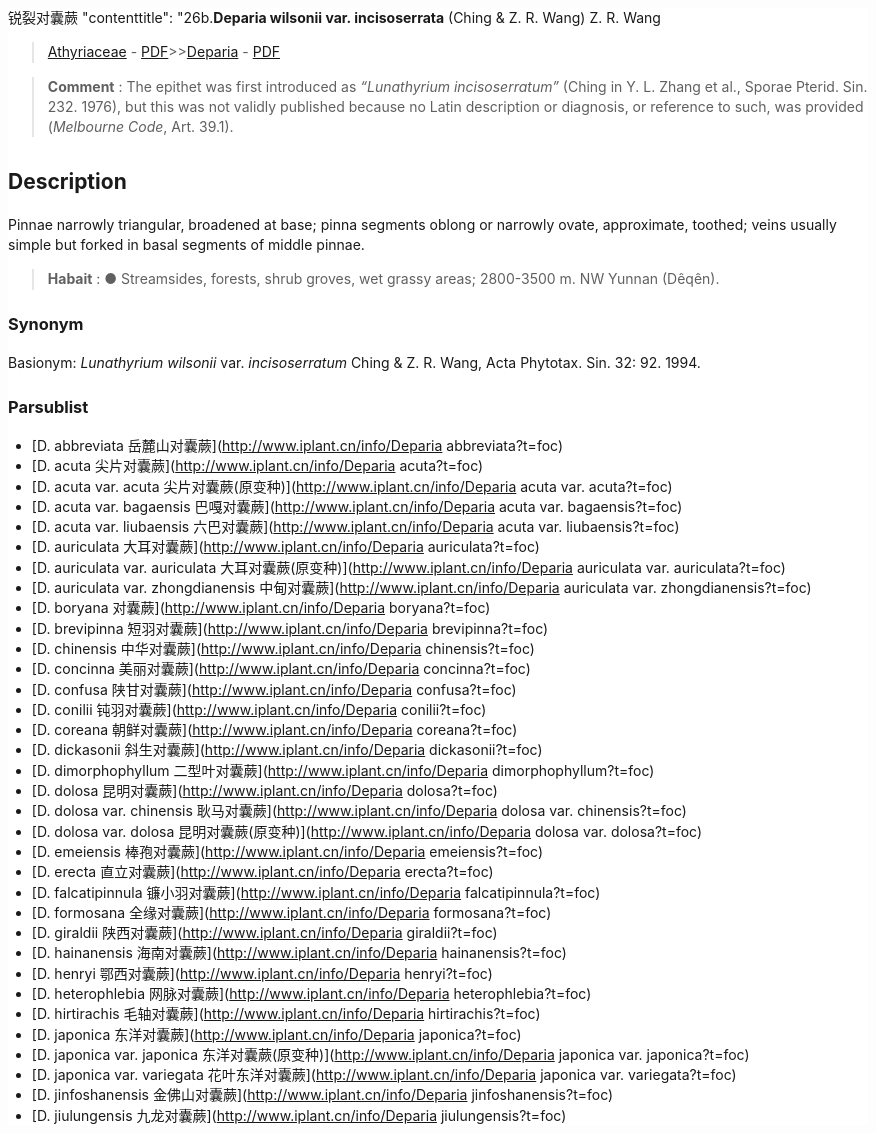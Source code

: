 锐裂对囊蕨   "contenttitle": "26b.**Deparia wilsonii var. incisoserrata** (Ching & Z. R. Wang) Z. R. Wang

> [Athyriaceae](http://www.iplant.cn/info/Athyriaceae?t=foc) - [PDF](http://www.iplant.cn/foc/pdf/Athyriaceae.pdf)>>[Deparia](http://www.iplant.cn/info/Deparia?t=foc) - [PDF](http://www.iplant.cn/foc/pdf/Deparia.pdf)

> **Comment** : 
> The epithet was first introduced as *“Lunathyrium incisoserratum”* (Ching in Y. L. Zhang et al., Sporae Pterid. Sin. 232. 1976), but this was not validly published because no Latin description or diagnosis, or reference to such, was provided (*Melbourne Code*, Art. 39.1).

## Description

Pinnae narrowly triangular, broadened at base; pinna segments oblong or narrowly ovate, approximate, toothed; veins usually simple but forked in basal segments of middle pinnae.

> **Habait** : 
>● Streamsides, forests, shrub groves, wet grassy areas; 2800-3500 m. NW Yunnan (Dêqên).

### Synonym
Basionym: *Lunathyrium wilsonii* var. *incisoserratum* Ching & Z. R. Wang, Acta Phytotax. Sin. 32: 92. 1994.

### Parsublist

* [D.  abbreviata  岳麓山对囊蕨](http://www.iplant.cn/info/Deparia abbreviata?t=foc)
* [D.  acuta  尖片对囊蕨](http://www.iplant.cn/info/Deparia acuta?t=foc)
* [D.  acuta var. acuta  尖片对囊蕨(原变种)](http://www.iplant.cn/info/Deparia acuta var. acuta?t=foc)
* [D.  acuta var. bagaensis  巴嘎对囊蕨](http://www.iplant.cn/info/Deparia acuta var. bagaensis?t=foc)
* [D.  acuta var. liubaensis  六巴对囊蕨](http://www.iplant.cn/info/Deparia acuta var. liubaensis?t=foc)
* [D.  auriculata  大耳对囊蕨](http://www.iplant.cn/info/Deparia auriculata?t=foc)
* [D.  auriculata var. auriculata  大耳对囊蕨(原变种)](http://www.iplant.cn/info/Deparia auriculata var. auriculata?t=foc)
* [D.  auriculata var. zhongdianensis  中甸对囊蕨](http://www.iplant.cn/info/Deparia auriculata var. zhongdianensis?t=foc)
* [D.  boryana  对囊蕨](http://www.iplant.cn/info/Deparia boryana?t=foc)
* [D.  brevipinna  短羽对囊蕨](http://www.iplant.cn/info/Deparia brevipinna?t=foc)
* [D.  chinensis  中华对囊蕨](http://www.iplant.cn/info/Deparia chinensis?t=foc)
* [D.  concinna  美丽对囊蕨](http://www.iplant.cn/info/Deparia concinna?t=foc)
* [D.  confusa  陕甘对囊蕨](http://www.iplant.cn/info/Deparia confusa?t=foc)
* [D.  conilii  钝羽对囊蕨](http://www.iplant.cn/info/Deparia conilii?t=foc)
* [D.  coreana  朝鲜对囊蕨](http://www.iplant.cn/info/Deparia coreana?t=foc)
* [D.  dickasonii  斜生对囊蕨](http://www.iplant.cn/info/Deparia dickasonii?t=foc)
* [D.  dimorphophyllum  二型叶对囊蕨](http://www.iplant.cn/info/Deparia dimorphophyllum?t=foc)
* [D.  dolosa  昆明对囊蕨](http://www.iplant.cn/info/Deparia dolosa?t=foc)
* [D.  dolosa var. chinensis  耿马对囊蕨](http://www.iplant.cn/info/Deparia dolosa var. chinensis?t=foc)
* [D.  dolosa var. dolosa  昆明对囊蕨(原变种)](http://www.iplant.cn/info/Deparia dolosa var. dolosa?t=foc)
* [D.  emeiensis  棒孢对囊蕨](http://www.iplant.cn/info/Deparia emeiensis?t=foc)
* [D.  erecta  直立对囊蕨](http://www.iplant.cn/info/Deparia erecta?t=foc)
* [D.  falcatipinnula  镰小羽对囊蕨](http://www.iplant.cn/info/Deparia falcatipinnula?t=foc)
* [D.  formosana  全缘对囊蕨](http://www.iplant.cn/info/Deparia formosana?t=foc)
* [D.  giraldii  陕西对囊蕨](http://www.iplant.cn/info/Deparia giraldii?t=foc)
* [D.  hainanensis  海南对囊蕨](http://www.iplant.cn/info/Deparia hainanensis?t=foc)
* [D.  henryi  鄂西对囊蕨](http://www.iplant.cn/info/Deparia henryi?t=foc)
* [D.  heterophlebia  网脉对囊蕨](http://www.iplant.cn/info/Deparia heterophlebia?t=foc)
* [D.  hirtirachis  毛轴对囊蕨](http://www.iplant.cn/info/Deparia hirtirachis?t=foc)
* [D.  japonica  东洋对囊蕨](http://www.iplant.cn/info/Deparia japonica?t=foc)
* [D.  japonica var. japonica  东洋对囊蕨(原变种)](http://www.iplant.cn/info/Deparia japonica var. japonica?t=foc)
* [D.  japonica var. variegata  花叶东洋对囊蕨](http://www.iplant.cn/info/Deparia japonica var. variegata?t=foc)
* [D.  jinfoshanensis  金佛山对囊蕨](http://www.iplant.cn/info/Deparia jinfoshanensis?t=foc)
* [D.  jiulungensis  九龙对囊蕨](http://www.iplant.cn/info/Deparia jiulungensis?t=foc)
